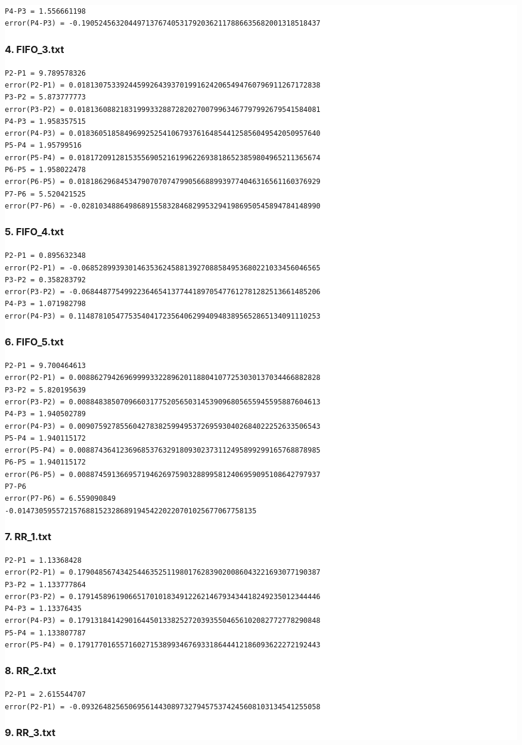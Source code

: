 ```
P4-P3 = 1.556661198
error(P4-P3) = -0.19052456320449713767405317920362117886635682001318518437
```
### 4. FIFO_3.txt
```
P2-P1 = 9.789578326
error(P2-P1) = 0.018130753392445992643937019916242065494760796911267172838
P3-P2 = 5.873777773
error(P3-P2) = 0.018136088218319993328872820270079963467797992679541584081
P4-P3 = 1.958357515
error(P4-P3) = 0.018360518584969925254106793761648544125856049542050957640
P5-P4 = 1.95799516
error(P5-P4) = 0.018172091281535569052161996226938186523859804965211365674
P6-P5 = 1.958022478
error(P6-P5) = 0.018186296845347907070747990566889939774046316561160376929
P7-P6 = 5.520421525
error(P7-P6) = -0.02810348864986891558328468299532941986950545894784148990
```
### 5. FIFO_4.txt
```
P2-P1 = 0.895632348
error(P2-P1) = -0.06852899393014635362458813927088584953680221033456046565
P3-P2 = 0.358283792
error(P3-P2) = -0.06844877549922364654137744189705477612781282513661485206
P4-P3 = 1.071982798
error(P4-P3) = 0.114878105477535404172356406299409483895652865134091110253
```
### 6. FIFO_5.txt
```
P2-P1 = 9.700464613
error(P2-P1) = 0.008862794269699993322896201188041077253030137034466882828
P3-P2 = 5.820195639
error(P3-P2) = 0.008848385070966031775205650314539096805655945595887604613
P4-P3 = 1.940502789
error(P4-P3) = 0.009075927855604278382599495372695930402684022252633506543
P5-P4 = 1.940115172
error(P5-P4) = 0.008874364123696853763291809302373112495899299165768878985
P6-P5 = 1.940115172
error(P6-P5) = 0.008874591366957194626975903288995812406959095108642797937
P7-P6
error(P7-P6) = 6.559090849
-0.01473059557215768815232868919454220220701025677067758135
```
### 7. RR_1.txt
```
P2-P1 = 1.13368428
error(P2-P1) = 0.179048567434254463525119801762839020086043221693077190387
P3-P2 = 1.133777864
error(P3-P2) = 0.179145896190665170101834912262146793434418249235012344446
P4-P3 = 1.13376435
error(P4-P3) = 0.179131841429016445013382527203935504656102082772778290848
P5-P4 = 1.133807787
error(P5-P4) = 0.179177016557160271538993467693318644412186093622272192443
```
### 8. RR_2.txt
```
P2-P1 = 2.615544707
error(P2-P1) = -0.09326482565069561443089732794575374245608103134541255058
```
### 9. RR_3.txt
```
```